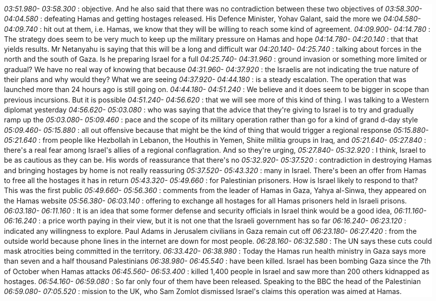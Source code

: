 *03:51.980- 03:58.300* :  objective. And he also said that there was no contradiction between these two objectives of
*03:58.300- 04:04.580* :  defeating Hamas and getting hostages released. His Defence Minister, Yohav Galant, said the more we
*04:04.580- 04:09.740* :  hit out at them, i.e. Hamas, we know that they will be willing to reach some kind of agreement.
*04:09.900- 04:14.780* :  The strategy does seem to be very much to keep up the military pressure on Hamas and hope
*04:14.780- 04:20.140* :  that that yields results. Mr Netanyahu is saying that this will be a long and difficult war
*04:20.140- 04:25.740* :  talking about forces in the north and the south of Gaza. Is he preparing Israel for a full
*04:25.740- 04:31.960* :  ground invasion or something more limited or gradual? We have no real way of knowing that because
*04:31.960- 04:37.920* :  the Israelis are not indicating the true nature of their plans and why would they? What we are seeing
*04:37.920- 04:44.180* :  is a steady escalation. The operation that was launched more than 24 hours ago is still going on.
*04:44.180- 04:51.240* :  We believe and it does seem to be bigger in scope than previous incursions. But it is possible
*04:51.240- 04:56.620* :  that we will see more of this kind of thing. I was talking to a Western diplomat yesterday
*04:56.620- 05:03.080* :  who was saying that the advice that they're giving to Israel is to try and gradually ramp up the
*05:03.080- 05:09.460* :  pace and the scope of its military operation rather than go for a kind of grand d-day style
*05:09.460- 05:15.880* :  all out offensive because that might be the kind of thing that would trigger a regional response
*05:15.880- 05:21.640* :  from people like Hezbollah in Lebanon, the Houthis in Yemen, Shiite militia groups in Iraq, and
*05:21.640- 05:27.840* :  there's a real fear among Israel's allies of a regional conflagration. And so they're urging,
*05:27.840- 05:32.920* :  I think, Israel to be as cautious as they can be. His words of reassurance that there's no
*05:32.920- 05:37.520* :  contradiction in destroying Hamas and bringing hostages by home is not really reassuring
*05:37.520- 05:43.320* :  many in Israel. There's been an offer from Hamas to free all the hostages it has in return
*05:43.320- 05:49.660* :  for Palestinian prisoners. How is Israel likely to respond to that? This was the first public
*05:49.660- 05:56.360* :  comments from the leader of Hamas in Gaza, Yahya al-Sinwa, they appeared on the Hamas website
*05:56.380- 06:03.140* :  offering to exchange all hostages for all Hamas prisoners held in Israeli prisons.
*06:03.180- 06:11.160* :  It is an idea that some former defense and security officials in Israel think would be a good idea,
*06:11.160- 06:16.240* :  a price worth paying in their view, but it is not one that the Israeli government has so far
*06:16.240- 06:23.120* :  indicated any willingness to explore. Paul Adams in Jerusalem civilians in Gaza remain cut off
*06:23.180- 06:27.420* :  from the outside world because phone lines in the internet are down for most people.
*06:28.160- 06:32.580* :  The UN says these cuts could mask atrocities being committed in the territory.
*06:33.420- 06:38.980* :  Today the Hamas run health ministry in Gaza says more than seven and a half thousand Palestinians
*06:38.980- 06:45.540* :  have been killed. Israel has been bombing Gaza since the 7th of October when Hamas attacks
*06:45.560- 06:53.400* :  killed 1,400 people in Israel and saw more than 200 others kidnapped as hostages.
*06:54.160- 06:59.080* :  So far only four of them have been released. Speaking to the BBC the head of the Palestinian
*06:59.080- 07:05.520* :  mission to the UK, who Sam Zomlot dismissed Israel's claims this operation was aimed at Hamas.